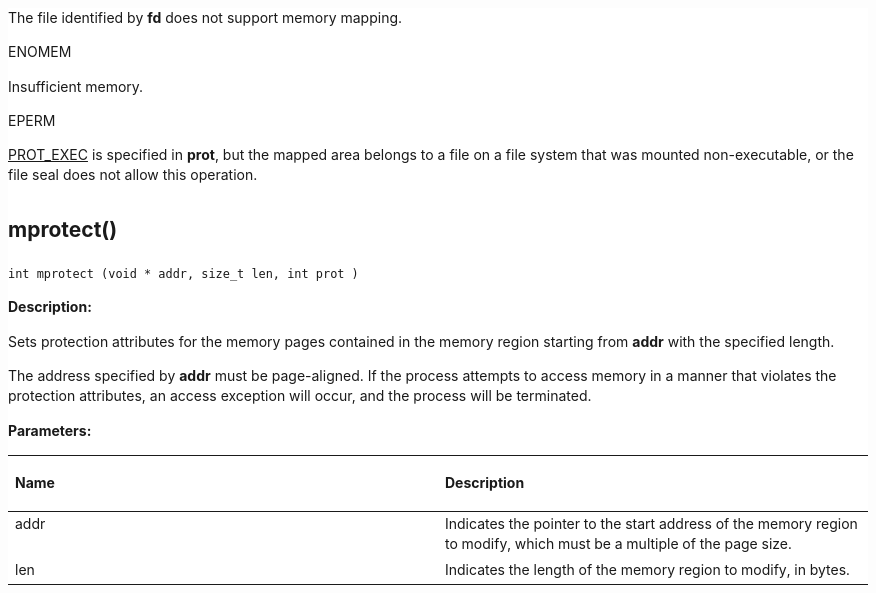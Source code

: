 <td class="cellrowborder" valign="top" width="50%" headers="mcps1.1.3.1.2 "><p id="p2018214059084824"><a name="p2018214059084824"></a><a name="p2018214059084824"></a>The file identified by <strong id="b261134974084824"><a name="b261134974084824"></a><a name="b261134974084824"></a>fd</strong> does not support memory mapping. </p>
</td>
</tr>
<tr id="row1402815716084824"><td class="cellrowborder" valign="top" width="50%" headers="mcps1.1.3.1.1 "><p id="p875725507084824"><a name="p875725507084824"></a><a name="p875725507084824"></a>ENOMEM </p>
</td>
<td class="cellrowborder" valign="top" width="50%" headers="mcps1.1.3.1.2 "><p id="p1646097757084824"><a name="p1646097757084824"></a><a name="p1646097757084824"></a>Insufficient memory. </p>
</td>
</tr>
<tr id="row1262790967084824"><td class="cellrowborder" valign="top" width="50%" headers="mcps1.1.3.1.1 "><p id="p1826579547084824"><a name="p1826579547084824"></a><a name="p1826579547084824"></a>EPERM </p>
</td>
<td class="cellrowborder" valign="top" width="50%" headers="mcps1.1.3.1.2 "><p id="p1636609615084824"><a name="p1636609615084824"></a><a name="p1636609615084824"></a><a href="MEM.md#ga77848f068638e916c72cd543f5ecb815">PROT_EXEC</a> is specified in <strong id="b67696065084824"><a name="b67696065084824"></a><a name="b67696065084824"></a>prot</strong>, but the mapped area belongs to a file on a file system that was mounted non-executable, or the file seal does not allow this operation. </p>
</td>
</tr>
</tbody>
</table>

## mprotect\(\)<a name="gaa0752189f14ca11ba413fc944ae08b9c"></a>

```
int mprotect (void * addr, size_t len, int prot )
```

 **Description:**

Sets protection attributes for the memory pages contained in the memory region starting from  **addr**  with the specified length. 

The address specified by  **addr**  must be page-aligned. If the process attempts to access memory in a manner that violates the protection attributes, an access exception will occur, and the process will be terminated. 

**Parameters:**

<a name="table430136513084824"></a>
<table><thead align="left"><tr id="row146751109084824"><th class="cellrowborder" valign="top" width="50%" id="mcps1.1.3.1.1"><p id="p1500697356084824"><a name="p1500697356084824"></a><a name="p1500697356084824"></a>Name</p>
</th>
<th class="cellrowborder" valign="top" width="50%" id="mcps1.1.3.1.2"><p id="p1679724061084824"><a name="p1679724061084824"></a><a name="p1679724061084824"></a>Description</p>
</th>
</tr>
</thead>
<tbody><tr id="row142387357084824"><td class="cellrowborder" valign="top" width="50%" headers="mcps1.1.3.1.1 ">addr</td>
<td class="cellrowborder" valign="top" width="50%" headers="mcps1.1.3.1.2 ">Indicates the pointer to the start address of the memory region to modify, which must be a multiple of the page size. </td>
</tr>
<tr id="row2053250008084824"><td class="cellrowborder" valign="top" width="50%" headers="mcps1.1.3.1.1 ">len</td>
<td class="cellrowborder" valign="top" width="50%" headers="mcps1.1.3.1.2 ">Indicates the length of the memory region to modify, in bytes. </td>
</tr>